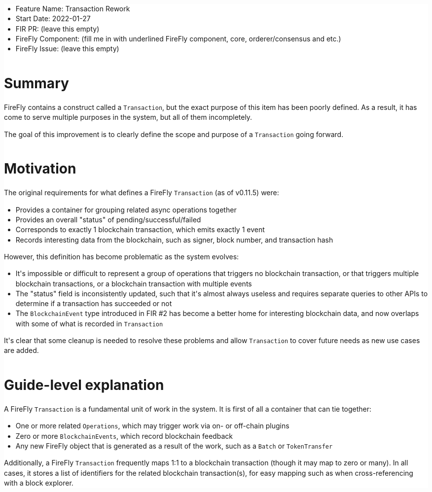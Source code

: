 - Feature Name: Transaction Rework
- Start Date: 2022-01-27
- FIR PR: (leave this empty)
- FireFly Component: (fill me in with underlined FireFly component, core, orderer/consensus and etc.)
- FireFly Issue: (leave this empty)

# Summary
[summary]: #summary

FireFly contains a construct called a `Transaction`, but the exact purpose of this item has been
poorly defined. As a result, it has come to serve multiple purposes in the system, but all of them
incompletely.

The goal of this improvement is to clearly define the scope and purpose of a `Transaction` going
forward.

# Motivation
[motivation]: #motivation

The original requirements for what defines a FireFly `Transaction` (as of v0.11.5) were:
- Provides a container for grouping related async operations together
- Provides an overall "status" of pending/successful/failed
- Corresponds to exactly 1 blockchain transaction, which emits exactly 1 event
- Records interesting data from the blockchain, such as signer, block number, and transaction hash

However, this definition has become problematic as the system evolves:
- It's impossible or difficult to represent a group of operations that triggers no blockchain transaction,
  or that triggers multiple blockchain transactions, or a blockchain transaction with multiple events
- The "status" field is inconsistently updated, such that it's almost always useless and requires
  separate queries to other APIs to determine if a transaction has succeeded or not
- The `BlockchainEvent` type introduced in FIR #2 has become a better home for interesting blockchain
  data, and now overlaps with some of what is recorded in `Transaction`

It's clear that some cleanup is needed to resolve these problems and allow `Transaction` to cover
future needs as new use cases are added.

# Guide-level explanation
[guide-level-explanation]: #guide-level-explanation

A FireFly `Transaction` is a fundamental unit of work in the system. It is first of all a container that
can tie together:
- One or more related `Operations`, which may trigger work via on- or off-chain plugins
- Zero or more `BlockchainEvents`, which record blockchain feedback
- Any new FireFly object that is generated as a result of the work, such as a `Batch` or `TokenTransfer`

Additionally, a FireFly `Transaction` frequently maps 1:1 to a blockchain transaction (though it
may map to zero or many). In all cases, it stores a list of identifiers for the related blockchain
transaction(s), for easy mapping such as when cross-referencing with a block explorer.


[reference-level-explanation]: #reference-level-explanation
[drawbacks]: #drawbacks
[alternatives]: #alternatives
[prior-art]: #prior-art
[testing]: #testing
[dependencies]: #dependencies
[unresolved]: #unresolved-questions